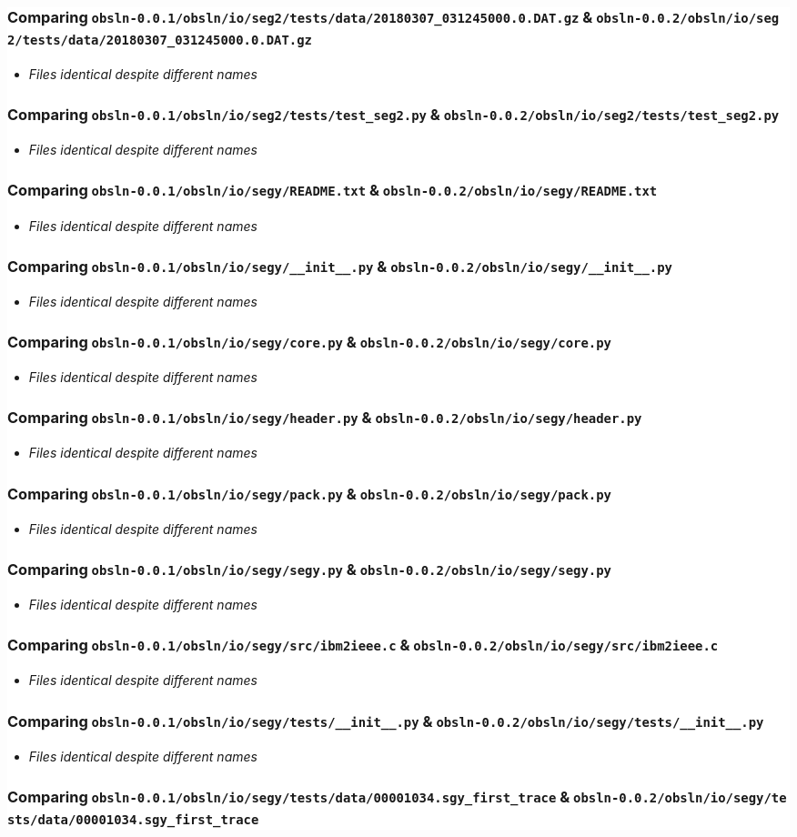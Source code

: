 ### Comparing `obsln-0.0.1/obsln/io/seg2/tests/data/20180307_031245000.0.DAT.gz` & `obsln-0.0.2/obsln/io/seg2/tests/data/20180307_031245000.0.DAT.gz`

 * *Files identical despite different names*

### Comparing `obsln-0.0.1/obsln/io/seg2/tests/test_seg2.py` & `obsln-0.0.2/obsln/io/seg2/tests/test_seg2.py`

 * *Files identical despite different names*

### Comparing `obsln-0.0.1/obsln/io/segy/README.txt` & `obsln-0.0.2/obsln/io/segy/README.txt`

 * *Files identical despite different names*

### Comparing `obsln-0.0.1/obsln/io/segy/__init__.py` & `obsln-0.0.2/obsln/io/segy/__init__.py`

 * *Files identical despite different names*

### Comparing `obsln-0.0.1/obsln/io/segy/core.py` & `obsln-0.0.2/obsln/io/segy/core.py`

 * *Files identical despite different names*

### Comparing `obsln-0.0.1/obsln/io/segy/header.py` & `obsln-0.0.2/obsln/io/segy/header.py`

 * *Files identical despite different names*

### Comparing `obsln-0.0.1/obsln/io/segy/pack.py` & `obsln-0.0.2/obsln/io/segy/pack.py`

 * *Files identical despite different names*

### Comparing `obsln-0.0.1/obsln/io/segy/segy.py` & `obsln-0.0.2/obsln/io/segy/segy.py`

 * *Files identical despite different names*

### Comparing `obsln-0.0.1/obsln/io/segy/src/ibm2ieee.c` & `obsln-0.0.2/obsln/io/segy/src/ibm2ieee.c`

 * *Files identical despite different names*

### Comparing `obsln-0.0.1/obsln/io/segy/tests/__init__.py` & `obsln-0.0.2/obsln/io/segy/tests/__init__.py`

 * *Files identical despite different names*

### Comparing `obsln-0.0.1/obsln/io/segy/tests/data/00001034.sgy_first_trace` & `obsln-0.0.2/obsln/io/segy/tests/data/00001034.sgy_first_trace`
